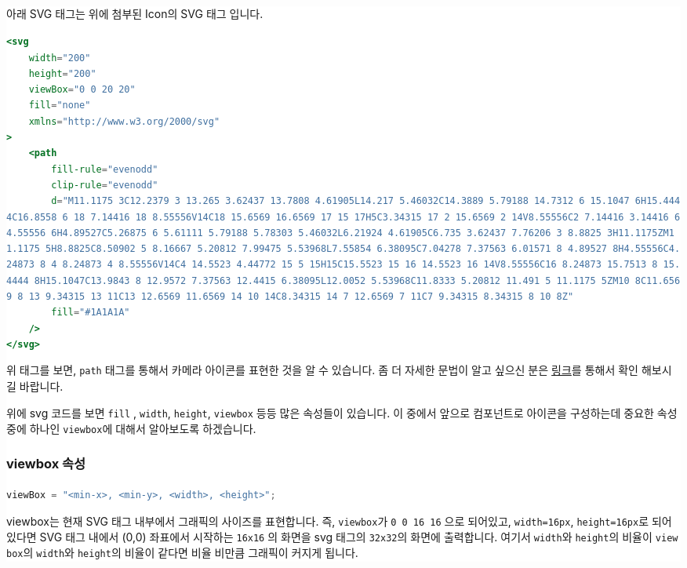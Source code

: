 아래 SVG 태그는 위에 첨부된 Icon의 SVG 태그 입니다.

```jsx
<svg
	width="200"
	height="200"
	viewBox="0 0 20 20"
	fill="none"
	xmlns="http://www.w3.org/2000/svg"
>
	<path
		fill-rule="evenodd"
		clip-rule="evenodd"
		d="M11.1175 3C12.2379 3 13.265 3.62437 13.7808 4.61905L14.217 5.46032C14.3889 5.79188 14.7312 6 15.1047 6H15.4444C16.8558 6 18 7.14416 18 8.55556V14C18 15.6569 16.6569 17 15 17H5C3.34315 17 2 15.6569 2 14V8.55556C2 7.14416 3.14416 6 4.55556 6H4.89527C5.26875 6 5.61111 5.79188 5.78303 5.46032L6.21924 4.61905C6.735 3.62437 7.76206 3 8.8825 3H11.1175ZM11.1175 5H8.8825C8.50902 5 8.16667 5.20812 7.99475 5.53968L7.55854 6.38095C7.04278 7.37563 6.01571 8 4.89527 8H4.55556C4.24873 8 4 8.24873 4 8.55556V14C4 14.5523 4.44772 15 5 15H15C15.5523 15 16 14.5523 16 14V8.55556C16 8.24873 15.7513 8 15.4444 8H15.1047C13.9843 8 12.9572 7.37563 12.4415 6.38095L12.0052 5.53968C11.8333 5.20812 11.491 5 11.1175 5ZM10 8C11.6569 8 13 9.34315 13 11C13 12.6569 11.6569 14 10 14C8.34315 14 7 12.6569 7 11C7 9.34315 8.34315 8 10 8Z"
		fill="#1A1A1A"
	/>
</svg>
```

위 태그를 보면, `path` 태그를 통해서 카메라 아이콘를 표현한 것을 알 수 있습니다. 좀 더 자세한 문법이 알고 싶으신 분은 [링크](https://developer.mozilla.org/ko/docs/Web/SVG/Tutorial/Basic_Shapes)를 통해서 확인 해보시길 바랍니다.

위에 svg 코드를 보면 `fill` , `width`, `height`, `viewbox` 등등 많은 속성들이 있습니다. 이 중에서 앞으로 컴포넌트로 아이콘을 구성하는데 중요한 속성 중에 하나인 `viewbox`에 대해서 알아보도록 하겠습니다.

### viewbox 속성

```jsx
viewBox = "<min-x>, <min-y>, <width>, <height>";
```

viewbox는 현재 SVG 태그 내부에서 그래픽의 사이즈를 표현합니다. 즉, `viewbox`가 `0 0 16 16` 으로 되어있고, `width=16px`, `height=16px`로 되어 있다면 SVG 태그 내에서 (0,0) 좌표에서 시작하는 `16x16` 의 화면을 svg 태그의 `32x32`의 화면에 출력합니다. 여기서 `width`와 `height`의 비율이 `viewbox`의 `width`와 `height`의 비율이 같다면 비율 비만큼 그래픽이 커지게 됩니다.
